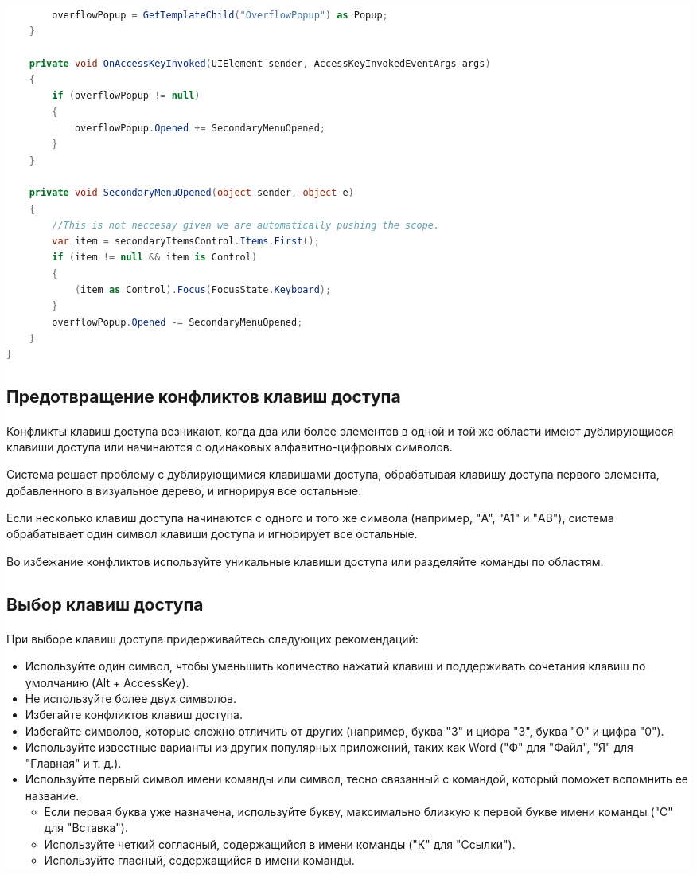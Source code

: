 ```csharp
        overflowPopup = GetTemplateChild("OverflowPopup") as Popup;
    }

    private void OnAccessKeyInvoked(UIElement sender, AccessKeyInvokedEventArgs args)
    {
        if (overflowPopup != null)
        {
            overflowPopup.Opened += SecondaryMenuOpened;
        }
    }

    private void SecondaryMenuOpened(object sender, object e)
    {
        //This is not neccesay given we are automatically pushing the scope.
        var item = secondaryItemsControl.Items.First();
        if (item != null && item is Control)
        {
            (item as Control).Focus(FocusState.Keyboard);
        }
        overflowPopup.Opened -= SecondaryMenuOpened;
    }
}
```

## <a name="avoid-access-key-collisions"></a>Предотвращение конфликтов клавиш доступа

Конфликты клавиш доступа возникают, когда два или более элементов в одной и той же области имеют дублирующиеся клавиши доступа или начинаются с одинаковых алфавитно-цифровых символов.

Система решает проблему с дублирующимися клавишами доступа, обрабатывая клавишу доступа первого элемента, добавленного в визуальное дерево, и игнорируя все остальные.

Если несколько клавиш доступа начинаются с одного и того же символа (например, "A", "A1" и "AB"), система обрабатывает один символ клавиши доступа и игнорирует все остальные.

Во избежание конфликтов используйте уникальные клавиши доступа или разделяйте команды по областям.

## <a name="choose-access-keys"></a>Выбор клавиш доступа

При выборе клавиш доступа придерживайтесь следующих рекомендаций:

-   Используйте один символ, чтобы уменьшить количество нажатий клавиш и поддерживать сочетания клавиш по умолчанию (Alt + AccessKey).
-   Не используйте более двух символов.
-   Избегайте конфликтов клавиш доступа.
-   Избегайте символов, которые сложно отличить от других (например, буква "З" и цифра "3", буква "O" и цифра "0").
-   Используйте известные варианты из других популярных приложений, таких как Word ("Ф" для "Файл", "Я" для "Главная" и т. д.).
-   Используйте первый символ имени команды или символ, тесно связанный с командой, который поможет вспомнить ее название.
    -   Если первая буква уже назначена, используйте букву, максимально близкую к первой букве имени команды ("С" для "Вставка").
    -   Используйте четкий согласный, содержащийся в имени команды ("К" для "Ссылки").
    -   Используйте гласный, содержащийся в имени команды.
